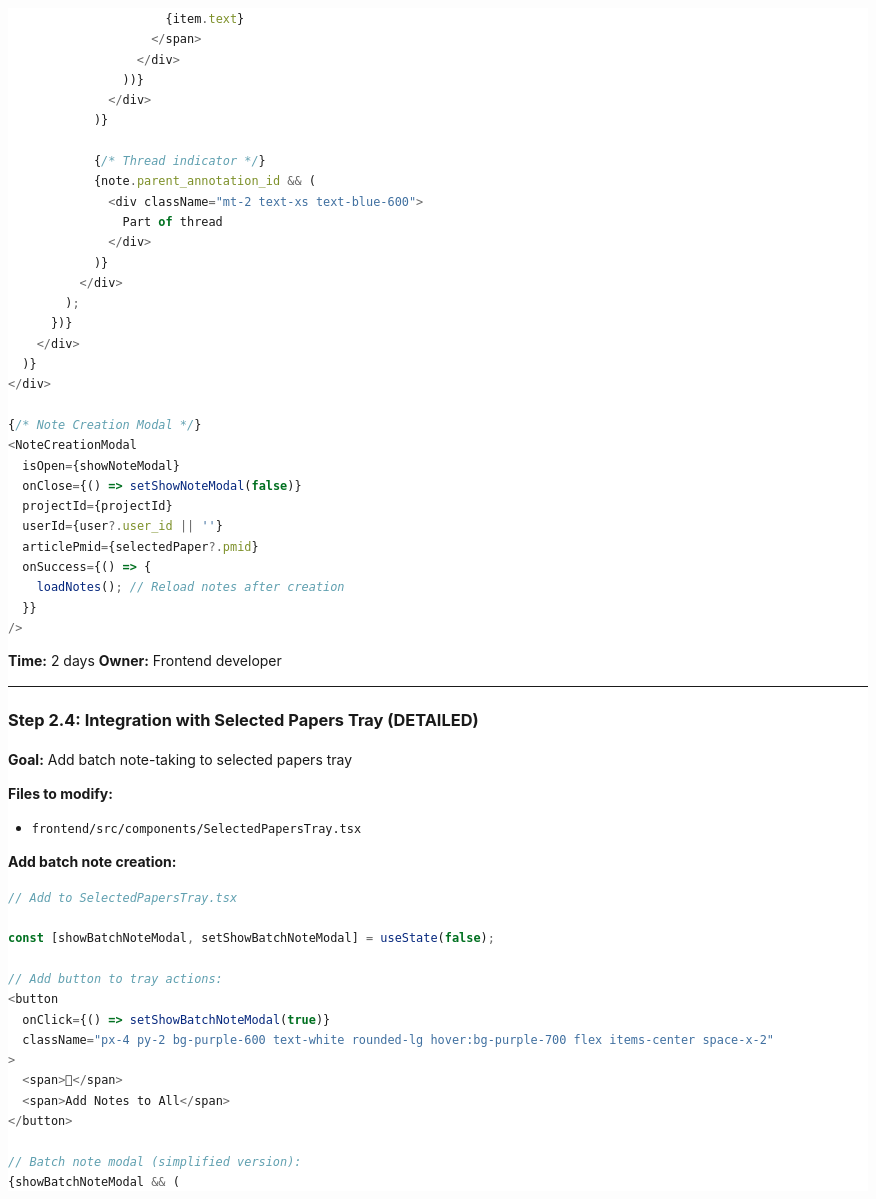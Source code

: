 ```typescript
                      {item.text}
                    </span>
                  </div>
                ))}
              </div>
            )}

            {/* Thread indicator */}
            {note.parent_annotation_id && (
              <div className="mt-2 text-xs text-blue-600">
                Part of thread
              </div>
            )}
          </div>
        );
      })}
    </div>
  )}
</div>

{/* Note Creation Modal */}
<NoteCreationModal
  isOpen={showNoteModal}
  onClose={() => setShowNoteModal(false)}
  projectId={projectId}
  userId={user?.user_id || ''}
  articlePmid={selectedPaper?.pmid}
  onSuccess={() => {
    loadNotes(); // Reload notes after creation
  }}
/>
```

**Time:** 2 days
**Owner:** Frontend developer

---

### **Step 2.4: Integration with Selected Papers Tray (DETAILED)**

**Goal:** Add batch note-taking to selected papers tray

**Files to modify:**
- `frontend/src/components/SelectedPapersTray.tsx`

**Add batch note creation:**

```typescript
// Add to SelectedPapersTray.tsx

const [showBatchNoteModal, setShowBatchNoteModal] = useState(false);

// Add button to tray actions:
<button
  onClick={() => setShowBatchNoteModal(true)}
  className="px-4 py-2 bg-purple-600 text-white rounded-lg hover:bg-purple-700 flex items-center space-x-2"
>
  <span>📝</span>
  <span>Add Notes to All</span>
</button>

// Batch note modal (simplified version):
{showBatchNoteModal && (
```